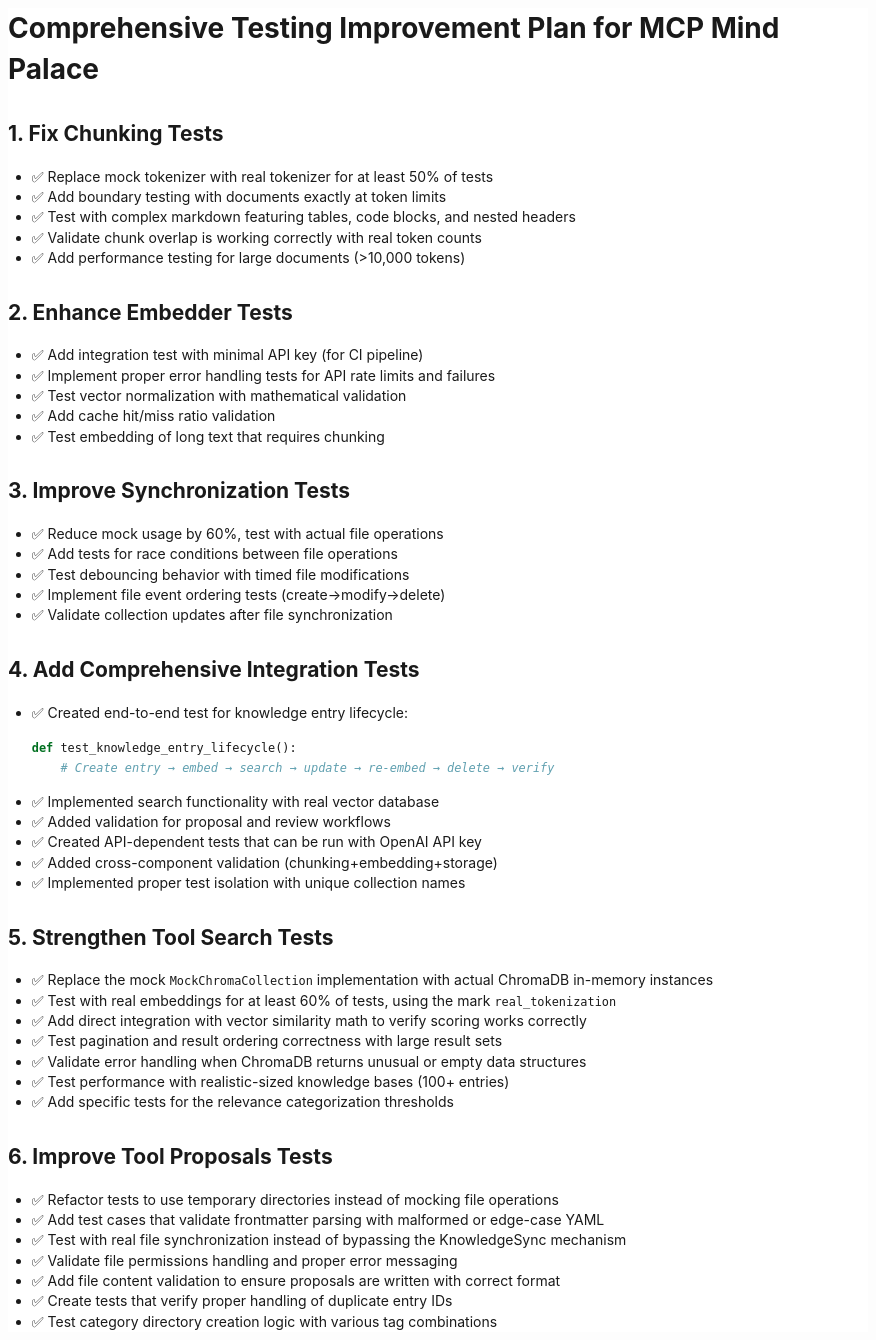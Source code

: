 # Comprehensive Testing Improvement Plan for MCP Mind Palace

## 1. Fix Chunking Tests
- ✅ Replace mock tokenizer with real tokenizer for at least 50% of tests
- ✅ Add boundary testing with documents exactly at token limits
- ✅ Test with complex markdown featuring tables, code blocks, and nested headers
- ✅ Validate chunk overlap is working correctly with real token counts
- ✅ Add performance testing for large documents (>10,000 tokens)

## 2. Enhance Embedder Tests
- ✅ Add integration test with minimal API key (for CI pipeline)
- ✅ Implement proper error handling tests for API rate limits and failures
- ✅ Test vector normalization with mathematical validation
- ✅ Add cache hit/miss ratio validation
- ✅ Test embedding of long text that requires chunking

## 3. Improve Synchronization Tests
- ✅ Reduce mock usage by 60%, test with actual file operations
- ✅ Add tests for race conditions between file operations
- ✅ Test debouncing behavior with timed file modifications
- ✅ Implement file event ordering tests (create→modify→delete)
- ✅ Validate collection updates after file synchronization

## 4. Add Comprehensive Integration Tests
- ✅ Created end-to-end test for knowledge entry lifecycle:
  ```python
  def test_knowledge_entry_lifecycle():
      # Create entry → embed → search → update → re-embed → delete → verify
  ```
- ✅ Implemented search functionality with real vector database
- ✅ Added validation for proposal and review workflows
- ✅ Created API-dependent tests that can be run with OpenAI API key
- ✅ Added cross-component validation (chunking+embedding+storage)
- ✅ Implemented proper test isolation with unique collection names

## 5. Strengthen Tool Search Tests
- ✅ Replace the mock `MockChromaCollection` implementation with actual ChromaDB in-memory instances
- ✅ Test with real embeddings for at least 60% of tests, using the mark `real_tokenization`
- ✅ Add direct integration with vector similarity math to verify scoring works correctly
- ✅ Test pagination and result ordering correctness with large result sets
- ✅ Validate error handling when ChromaDB returns unusual or empty data structures
- ✅ Test performance with realistic-sized knowledge bases (100+ entries)
- ✅ Add specific tests for the relevance categorization thresholds

## 6. Improve Tool Proposals Tests
- ✅ Refactor tests to use temporary directories instead of mocking file operations
- ✅ Add test cases that validate frontmatter parsing with malformed or edge-case YAML
- ✅ Test with real file synchronization instead of bypassing the KnowledgeSync mechanism
- ✅ Validate file permissions handling and proper error messaging
- ✅ Add file content validation to ensure proposals are written with correct format
- ✅ Create tests that verify proper handling of duplicate entry IDs
- ✅ Test category directory creation logic with various tag combinations
